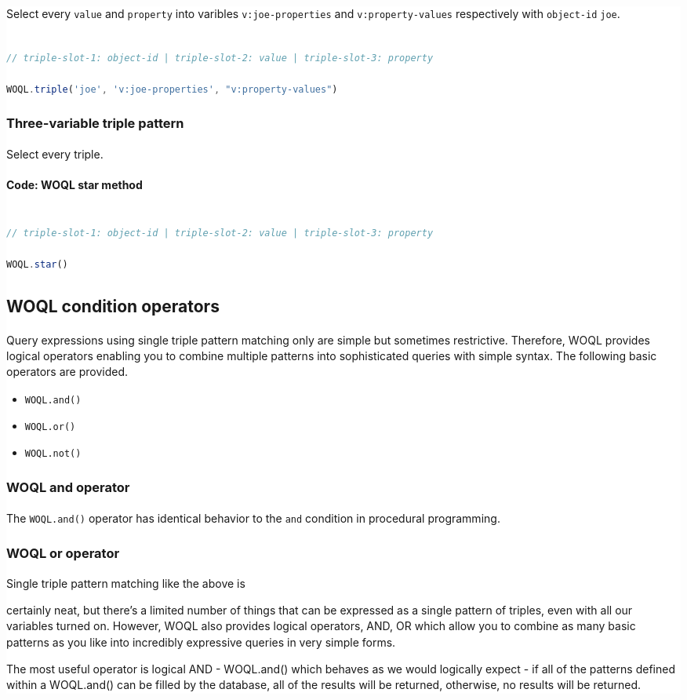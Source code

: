 Select every `value` and `property` into varibles `v:joe-properties` and `v:property-values` respectively with `object-id` `joe`.

```javascript

// triple-slot-1: object-id | triple-slot-2: value | triple-slot-3: property 

WOQL.triple('joe', 'v:joe-properties', "v:property-values")


```

### Three-variable triple pattern

Select every triple.

#### Code: WOQL star method

```javascript

// triple-slot-1: object-id | triple-slot-2: value | triple-slot-3: property 

WOQL.star()


```

## WOQL condition operators

Query expressions using single triple pattern matching only are simple but sometimes restrictive. Therefore, WOQL provides logical operators enabling you to combine multiple patterns into sophisticated queries with simple syntax. The following basic operators are provided.

- `WOQL.and()`

- `WOQL.or()`

- `WOQL.not()`


### WOQL and operator

The `WOQL.and()` operator has identical behavior to the `and` condition in procedural programming.   

### WOQL or operator



Single triple pattern matching like the above is 

certainly neat, but there’s a limited number of things that can be expressed as a single pattern of triples, even with all our variables turned on. However, WOQL also provides logical operators, AND, OR which allow you to combine as many basic patterns as you like into incredibly expressive queries in very simple forms.

The most useful operator is logical AND - WOQL.and() which behaves as we would logically expect - if all of the patterns defined within a WOQL.and() can be filled by the database, all of the results will be returned, otherwise, no results will be returned.
